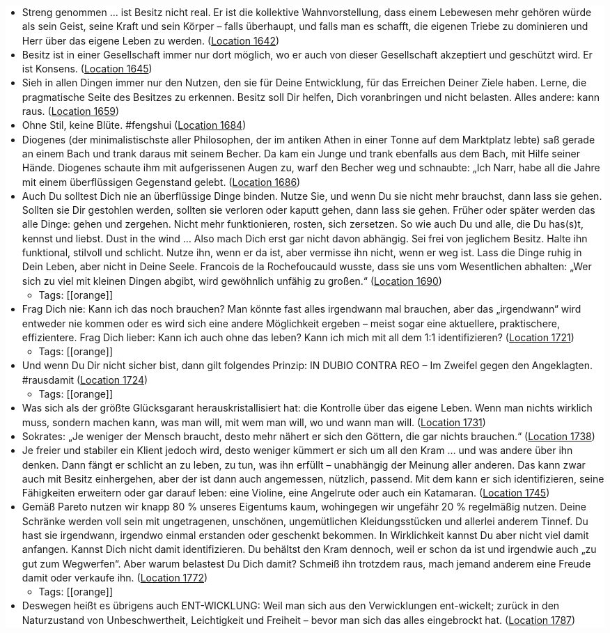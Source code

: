 - Streng genommen ... ist Besitz nicht real. Er ist die kollektive Wahnvorstellung, dass einem Lebewesen mehr gehören würde als sein Geist, seine Kraft und sein Körper – falls überhaupt, und falls man es schafft, die eigenen Triebe zu dominieren und Herr über das eigene Leben zu werden. ([Location 1642](https://readwise.io/to_kindle?action=open&asin=B0D98Y6RPT&location=1642))
- Besitz ist in einer Gesellschaft immer nur dort möglich, wo er auch von dieser Gesellschaft akzeptiert und geschützt wird. Er ist Konsens. ([Location 1645](https://readwise.io/to_kindle?action=open&asin=B0D98Y6RPT&location=1645))
- Sieh in allen Dingen immer nur den Nutzen, den sie für Deine Entwicklung, für das Erreichen Deiner Ziele haben. Lerne, die pragmatische Seite des Besitzes zu erkennen. Besitz soll Dir helfen, Dich voranbringen und nicht belasten. Alles andere: kann raus. ([Location 1659](https://readwise.io/to_kindle?action=open&asin=B0D98Y6RPT&location=1659))
- Ohne Stil, keine Blüte. #fengshui ([Location 1684](https://readwise.io/to_kindle?action=open&asin=B0D98Y6RPT&location=1684))
- Diogenes (der minimalistischste aller Philosophen, der im antiken Athen in einer Tonne auf dem Marktplatz lebte) saß gerade an einem Bach und trank daraus mit seinem Becher. Da kam ein Junge und trank ebenfalls aus dem Bach, mit Hilfe seiner Hände. Diogenes schaute ihm mit aufgerissenen Augen zu, warf den Becher weg und schnaubte: „Ich Narr, habe all die Jahre mit einem überflüssigen Gegenstand gelebt. ([Location 1686](https://readwise.io/to_kindle?action=open&asin=B0D98Y6RPT&location=1686))
- Auch Du solltest Dich nie an überflüssige Dinge binden. Nutze Sie, und wenn Du sie nicht mehr brauchst, dann lass sie gehen. Sollten sie Dir gestohlen werden, sollten sie verloren oder kaputt gehen, dann lass sie gehen. Früher oder später werden das alle Dinge: gehen und zergehen. Nicht mehr funktionieren, rosten, sich zersetzen. So wie auch Du und alle, die Du has(s)t, kennst und liebst. Dust in the wind … Also mach Dich erst gar nicht davon abhängig. Sei frei von jeglichem Besitz. Halte ihn funktional, stilvoll und schlicht. Nutze ihn, wenn er da ist, aber vermisse ihn nicht, wenn er weg ist. Lass die Dinge ruhig in Dein Leben, aber nicht in Deine Seele. Francois de la Rochefoucauld wusste, dass sie uns vom Wesentlichen abhalten: „Wer sich zu viel mit kleinen Dingen abgibt, wird gewöhnlich unfähig zu großen.“ ([Location 1690](https://readwise.io/to_kindle?action=open&asin=B0D98Y6RPT&location=1690))
    - Tags: [[orange]] 
- Frag Dich nie: Kann ich das noch brauchen? Man könnte fast alles irgendwann mal brauchen, aber das „irgendwann“ wird entweder nie kommen oder es wird sich eine andere Möglichkeit ergeben – meist sogar eine aktuellere, praktischere, effizientere. Frag Dich lieber: Kann ich auch ohne das leben? Kann ich mich mit all dem 1:1 identifizieren? ([Location 1721](https://readwise.io/to_kindle?action=open&asin=B0D98Y6RPT&location=1721))
    - Tags: [[orange]] 
- Und wenn Du Dir nicht sicher bist, dann gilt folgendes Prinzip: IN DUBIO CONTRA REO – Im Zweifel gegen den Angeklagten. #rausdamit ([Location 1724](https://readwise.io/to_kindle?action=open&asin=B0D98Y6RPT&location=1724))
    - Tags: [[orange]] 
- Was sich als der größte Glücksgarant herauskristallisiert hat: die Kontrolle über das eigene Leben. Wenn man nichts wirklich muss, sondern machen kann, was man will, mit wem man will, wo und wann man will. ([Location 1731](https://readwise.io/to_kindle?action=open&asin=B0D98Y6RPT&location=1731))
- Sokrates: „Je weniger der Mensch braucht, desto mehr nähert er sich den Göttern, die gar nichts brauchen.“ ([Location 1738](https://readwise.io/to_kindle?action=open&asin=B0D98Y6RPT&location=1738))
- Je freier und stabiler ein Klient jedoch wird, desto weniger kümmert er sich um all den Kram … und was andere über ihn denken. Dann fängt er schlicht an zu leben, zu tun, was ihn erfüllt – unabhängig der Meinung aller anderen. Das kann zwar auch mit Besitz einhergehen, aber der ist dann auch angemessen, nützlich, passend. Mit dem kann er sich identifizieren, seine Fähigkeiten erweitern oder gar darauf leben: eine Violine, eine Angelrute oder auch ein Katamaran. ([Location 1745](https://readwise.io/to_kindle?action=open&asin=B0D98Y6RPT&location=1745))
- Gemäß Pareto nutzen wir knapp 80 % unseres Eigentums kaum, wohingegen wir ungefähr 20 % regelmäßig nutzen. Deine Schränke werden voll sein mit ungetragenen, unschönen, ungemütlichen Kleidungsstücken und allerlei anderem Tinnef. Du hast sie irgendwann, irgendwo einmal erstanden oder geschenkt bekommen. In Wirklichkeit kannst Du aber nicht viel damit anfangen. Kannst Dich nicht damit identifizieren. Du behältst den Kram dennoch, weil er schon da ist und irgendwie auch „zu gut zum Wegwerfen“. Aber warum belastest Du Dich damit? Schmeiß ihn trotzdem raus, mach jemand anderem eine Freude damit oder verkaufe ihn. ([Location 1772](https://readwise.io/to_kindle?action=open&asin=B0D98Y6RPT&location=1772))
    - Tags: [[orange]] 
- Deswegen heißt es übrigens auch ENT-WICKLUNG: Weil man sich aus den Verwicklungen ent-wickelt; zurück in den Naturzustand von Unbeschwertheit, Leichtigkeit und Freiheit – bevor man sich das alles eingebrockt hat. ([Location 1787](https://readwise.io/to_kindle?action=open&asin=B0D98Y6RPT&location=1787))